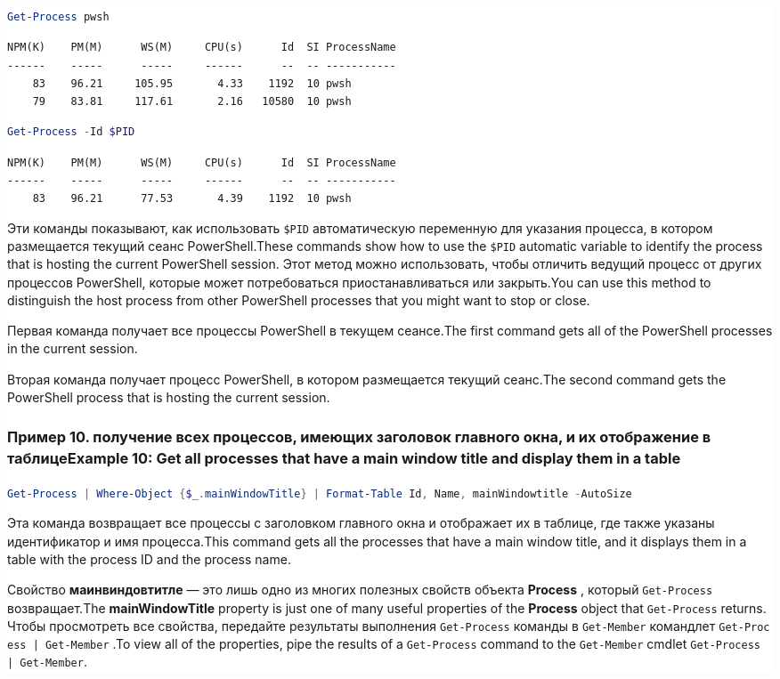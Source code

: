 ```powershell
Get-Process pwsh
```

```Output
NPM(K)    PM(M)      WS(M)     CPU(s)      Id  SI ProcessName
------    -----      -----     ------      --  -- -----------
    83    96.21     105.95       4.33    1192  10 pwsh
    79    83.81     117.61       2.16   10580  10 pwsh
```

```powershell
Get-Process -Id $PID
```

```Output
NPM(K)    PM(M)      WS(M)     CPU(s)      Id  SI ProcessName
------    -----      -----     ------      --  -- -----------
    83    96.21      77.53       4.39    1192  10 pwsh
```

<span data-ttu-id="c4726-156">Эти команды показывают, как использовать `$PID` автоматическую переменную для указания процесса, в котором размещается текущий сеанс PowerShell.</span><span class="sxs-lookup"><span data-stu-id="c4726-156">These commands show how to use the `$PID` automatic variable to identify the process that is hosting the current PowerShell session.</span></span> <span data-ttu-id="c4726-157">Этот метод можно использовать, чтобы отличить ведущий процесс от других процессов PowerShell, которые может потребоваться приостанавливаться или закрыть.</span><span class="sxs-lookup"><span data-stu-id="c4726-157">You can use this method to distinguish the host process from other PowerShell processes that you might want to stop or close.</span></span>

<span data-ttu-id="c4726-158">Первая команда получает все процессы PowerShell в текущем сеансе.</span><span class="sxs-lookup"><span data-stu-id="c4726-158">The first command gets all of the PowerShell processes in the current session.</span></span>

<span data-ttu-id="c4726-159">Вторая команда получает процесс PowerShell, в котором размещается текущий сеанс.</span><span class="sxs-lookup"><span data-stu-id="c4726-159">The second command gets the PowerShell process that is hosting the current session.</span></span>

### <span data-ttu-id="c4726-160">Пример 10. получение всех процессов, имеющих заголовок главного окна, и их отображение в таблице</span><span class="sxs-lookup"><span data-stu-id="c4726-160">Example 10: Get all processes that have a main window title and display them in a table</span></span>

```powershell
Get-Process | Where-Object {$_.mainWindowTitle} | Format-Table Id, Name, mainWindowtitle -AutoSize
```

<span data-ttu-id="c4726-161">Эта команда возвращает все процессы с заголовком главного окна и отображает их в таблице, где также указаны идентификатор и имя процесса.</span><span class="sxs-lookup"><span data-stu-id="c4726-161">This command gets all the processes that have a main window title, and it displays them in a table with the process ID and the process name.</span></span>

<span data-ttu-id="c4726-162">Свойство **маинвиндовтитле** — это лишь одно из многих полезных свойств объекта **Process** , который `Get-Process` возвращает.</span><span class="sxs-lookup"><span data-stu-id="c4726-162">The **mainWindowTitle** property is just one of many useful properties of the **Process** object that `Get-Process` returns.</span></span> <span data-ttu-id="c4726-163">Чтобы просмотреть все свойства, передайте результаты выполнения `Get-Process` команды в `Get-Member` командлет `Get-Process | Get-Member` .</span><span class="sxs-lookup"><span data-stu-id="c4726-163">To view all of the properties, pipe the results of a `Get-Process` command to the `Get-Member` cmdlet `Get-Process | Get-Member`.</span></span>
